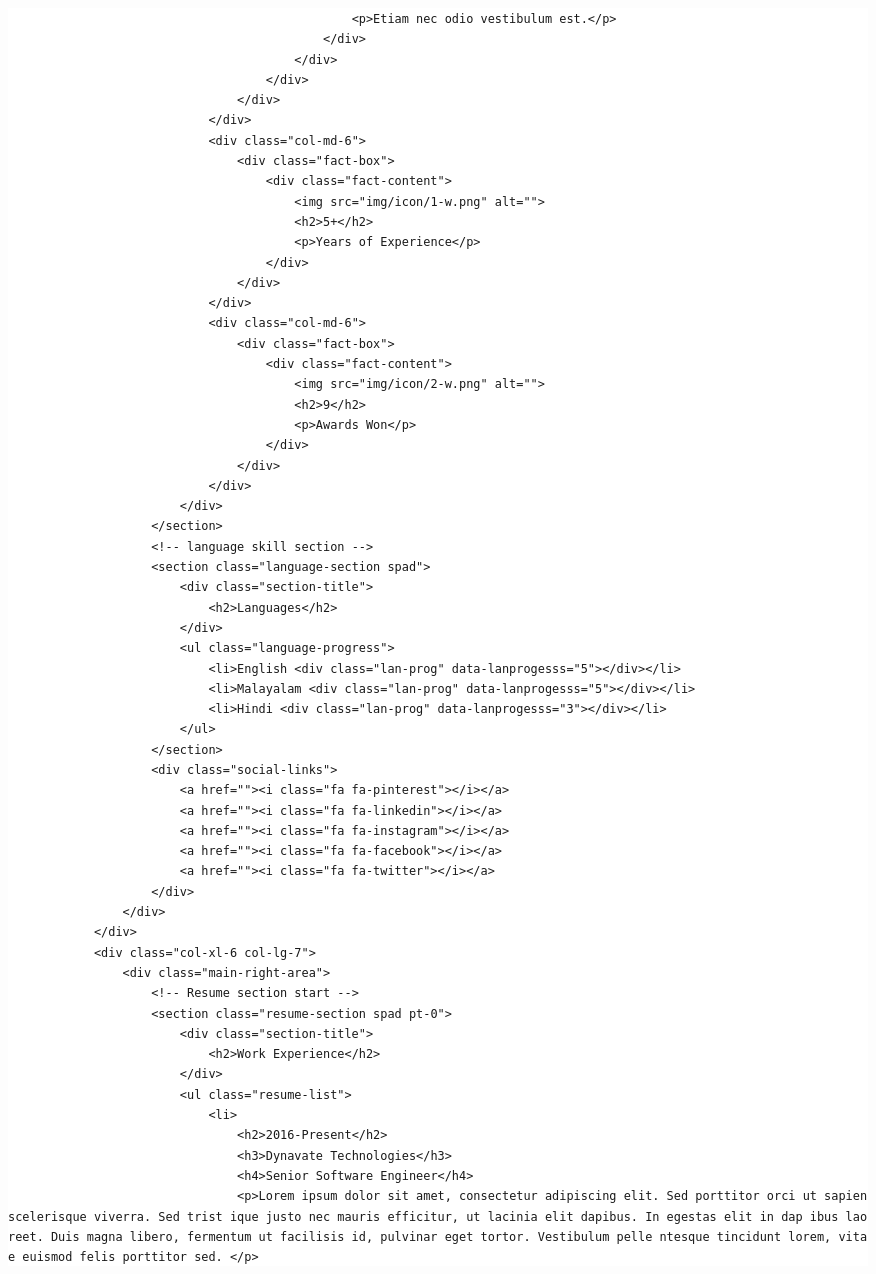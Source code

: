 													<p>Etiam nec odio vestibulum est.</p>
												</div>			
											</div>
										</div>
									</div>
								</div>
								<div class="col-md-6">
									<div class="fact-box">
										<div class="fact-content">
											<img src="img/icon/1-w.png" alt="">
											<h2>5+</h2>
											<p>Years of Experience</p>
										</div>
									</div>
								</div>
								<div class="col-md-6">
									<div class="fact-box">
										<div class="fact-content">
											<img src="img/icon/2-w.png" alt="">
											<h2>9</h2>
											<p>Awards Won</p>
										</div>
									</div>
								</div>
							</div>
						</section>
						<!-- language skill section -->
						<section class="language-section spad">
							<div class="section-title">
								<h2>Languages</h2>
							</div>
							<ul class="language-progress">
								<li>English <div class="lan-prog" data-lanprogesss="5"></div></li>
								<li>Malayalam <div class="lan-prog" data-lanprogesss="5"></div></li>
								<li>Hindi <div class="lan-prog" data-lanprogesss="3"></div></li>
							</ul>
						</section>
						<div class="social-links">
							<a href=""><i class="fa fa-pinterest"></i></a>
							<a href=""><i class="fa fa-linkedin"></i></a>
							<a href=""><i class="fa fa-instagram"></i></a>
							<a href=""><i class="fa fa-facebook"></i></a>
							<a href=""><i class="fa fa-twitter"></i></a>
						</div>
					</div>
				</div>
				<div class="col-xl-6 col-lg-7">
					<div class="main-right-area">
						<!-- Resume section start -->
						<section class="resume-section spad pt-0">
							<div class="section-title">
								<h2>Work Experience</h2>
							</div>
							<ul class="resume-list">
								<li>
									<h2>2016-Present</h2>
									<h3>Dynavate Technologies</h3>
									<h4>Senior Software Engineer</h4>
									<p>Lorem ipsum dolor sit amet, consectetur adipiscing elit. Sed porttitor orci ut sapien scelerisque viverra. Sed trist ique justo nec mauris efficitur, ut lacinia elit dapibus. In egestas elit in dap ibus laoreet. Duis magna libero, fermentum ut facilisis id, pulvinar eget tortor. Vestibulum pelle ntesque tincidunt lorem, vitae euismod felis porttitor sed. </p>